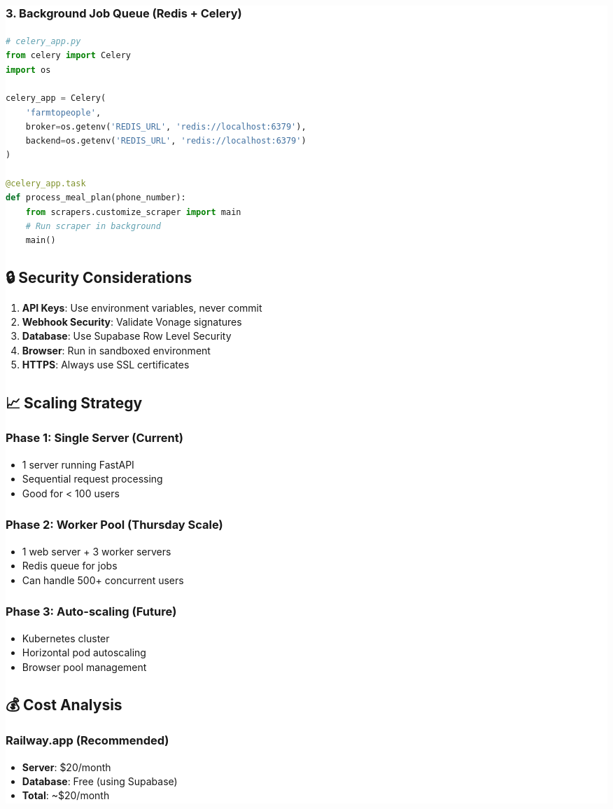 ### 3. **Background Job Queue (Redis + Celery)**
```python
# celery_app.py
from celery import Celery
import os

celery_app = Celery(
    'farmtopeople',
    broker=os.getenv('REDIS_URL', 'redis://localhost:6379'),
    backend=os.getenv('REDIS_URL', 'redis://localhost:6379')
)

@celery_app.task
def process_meal_plan(phone_number):
    from scrapers.customize_scraper import main
    # Run scraper in background
    main()
```

## 🔒 Security Considerations

1. **API Keys**: Use environment variables, never commit
2. **Webhook Security**: Validate Vonage signatures
3. **Database**: Use Supabase Row Level Security
4. **Browser**: Run in sandboxed environment
5. **HTTPS**: Always use SSL certificates

## 📈 Scaling Strategy

### Phase 1: Single Server (Current)
- 1 server running FastAPI
- Sequential request processing
- Good for < 100 users

### Phase 2: Worker Pool (Thursday Scale)
- 1 web server + 3 worker servers
- Redis queue for jobs
- Can handle 500+ concurrent users

### Phase 3: Auto-scaling (Future)
- Kubernetes cluster
- Horizontal pod autoscaling
- Browser pool management

## 💰 Cost Analysis

### Railway.app (Recommended)
- **Server**: $20/month
- **Database**: Free (using Supabase)
- **Total**: ~$20/month
